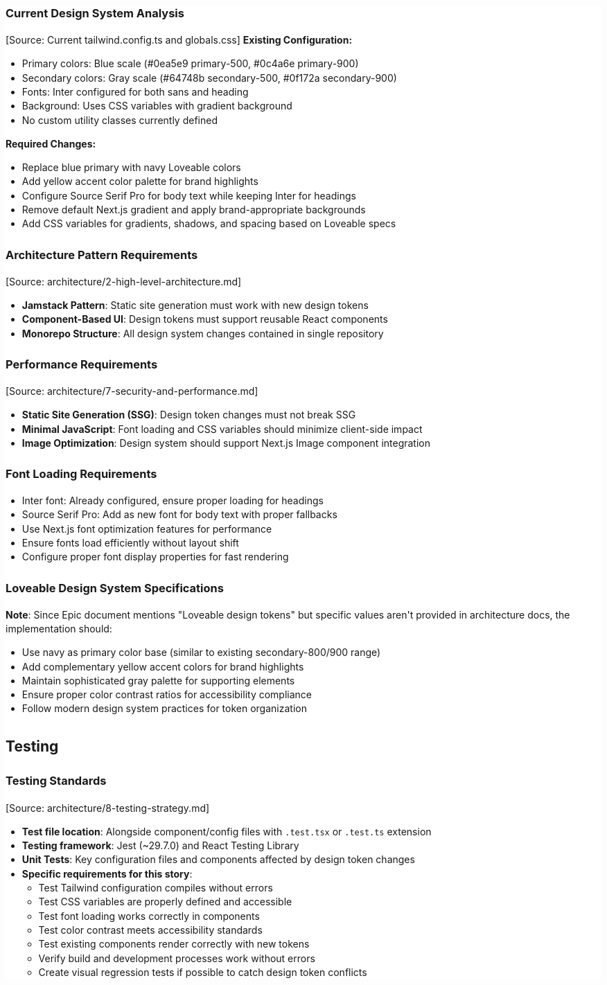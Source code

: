 ### Current Design System Analysis
[Source: Current tailwind.config.ts and globals.css]
**Existing Configuration:**
- Primary colors: Blue scale (#0ea5e9 primary-500, #0c4a6e primary-900)
- Secondary colors: Gray scale (#64748b secondary-500, #0f172a secondary-900)
- Fonts: Inter configured for both sans and heading
- Background: Uses CSS variables with gradient background
- No custom utility classes currently defined

**Required Changes:**
- Replace blue primary with navy Loveable colors
- Add yellow accent color palette for brand highlights
- Configure Source Serif Pro for body text while keeping Inter for headings
- Remove default Next.js gradient and apply brand-appropriate backgrounds
- Add CSS variables for gradients, shadows, and spacing based on Loveable specs

### Architecture Pattern Requirements
[Source: architecture/2-high-level-architecture.md]
- **Jamstack Pattern**: Static site generation must work with new design tokens
- **Component-Based UI**: Design tokens must support reusable React components
- **Monorepo Structure**: All design system changes contained in single repository

### Performance Requirements
[Source: architecture/7-security-and-performance.md]
- **Static Site Generation (SSG)**: Design token changes must not break SSG
- **Minimal JavaScript**: Font loading and CSS variables should minimize client-side impact
- **Image Optimization**: Design system should support Next.js Image component integration

### Font Loading Requirements
- Inter font: Already configured, ensure proper loading for headings
- Source Serif Pro: Add as new font for body text with proper fallbacks
- Use Next.js font optimization features for performance
- Ensure fonts load efficiently without layout shift
- Configure proper font display properties for fast rendering

### Loveable Design System Specifications
**Note**: Since Epic document mentions "Loveable design tokens" but specific values aren't provided in architecture docs, the implementation should:
- Use navy as primary color base (similar to existing secondary-800/900 range)
- Add complementary yellow accent colors for brand highlights
- Maintain sophisticated gray palette for supporting elements
- Ensure proper color contrast ratios for accessibility compliance
- Follow modern design system practices for token organization

## Testing

### Testing Standards
[Source: architecture/8-testing-strategy.md]
- **Test file location**: Alongside component/config files with `.test.tsx` or `.test.ts` extension
- **Testing framework**: Jest (~29.7.0) and React Testing Library
- **Unit Tests**: Key configuration files and components affected by design token changes
- **Specific requirements for this story**:
  - Test Tailwind configuration compiles without errors
  - Test CSS variables are properly defined and accessible
  - Test font loading works correctly in components
  - Test color contrast meets accessibility standards
  - Test existing components render correctly with new tokens
  - Verify build and development processes work without errors
  - Create visual regression tests if possible to catch design token conflicts
